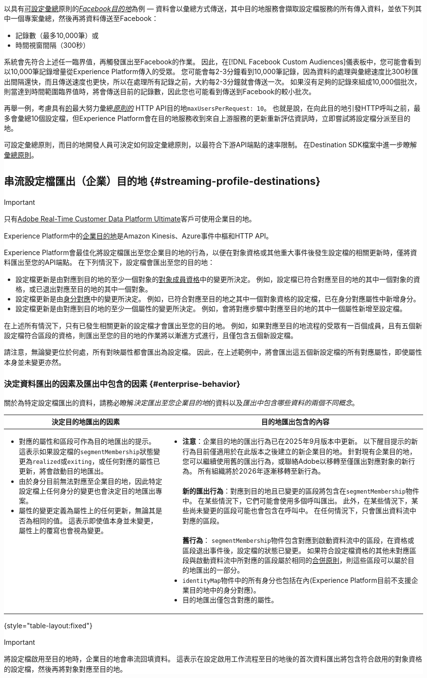 以具有[可設定彙總](/help/destinations/catalog/social/facebook.md)原則的&#x200B;*[Facebook目的地](../destination-sdk/functionality/destination-configuration/aggregation-policy.md)*&#x200B;為例 — 資料會以彙總方式傳送，其中目的地服務會擷取設定檔服務的所有傳入資料，並依下列其中一個專案彙總，然後再將資料傳送至Facebook：

* 記錄數（最多10,000筆）或
* 時間視窗間隔（300秒）

系統會先符合上述任一臨界值，再觸發匯出至Facebook的作業。 因此，在[!DNL Facebook Custom Audiences]儀表板中，您可能會看到以10,000筆記錄增量從Experience Platform傳入的受眾。 您可能會每2-3分鐘看到10,000筆記錄，因為資料的處理與彙總速度比300秒匯出間隔還快，而且傳送速度也更快，所以在處理所有記錄之前，大約每2-3分鐘就會傳送一次。 如果沒有足夠的記錄來組成10,000個批次，則當達到時間範圍臨界值時，將會傳送目前的記錄數，因此您也可能看到傳送到Facebook的較小批次。

再舉一例，考慮具有[的](/help/destinations/catalog/streaming/http-destination.md)最大努力彙總&#x200B;*[原則的](../destination-sdk/functionality/destination-configuration/aggregation-policy.md)* HTTP API目的地`maxUsersPerRequest: 10`。 也就是說，在向此目的地引發HTTP呼叫之前，最多會彙總10個設定檔，但Experience Platform會在目的地服務收到來自上游服務的更新重新評估資訊時，立即嘗試將設定檔分派至目的地。

可設定彙總原則，而目的地開發人員可決定如何設定彙總原則，以最符合下游API端點的速率限制。 在Destination SDK檔案中進一步瞭解[彙總原則](../destination-sdk/functionality/destination-configuration/aggregation-policy.md)。

## 串流設定檔匯出（企業）目的地 {#streaming-profile-destinations}

>[!IMPORTANT]
>
> 只有[Adobe Real-Time Customer Data Platform Ultimate](https://helpx.adobe.com/jp/legal/product-descriptions/real-time-customer-data-platform.html)客戶可使用企業目的地。

Experience Platform中的[企業目的地](/help/destinations/destination-types.md#advanced-enterprise-destinations)是Amazon Kinesis、Azure事件中樞和HTTP API。

Experience Platform會最佳化將設定檔匯出至您企業目的地的行為，以便在對象資格或其他重大事件後發生設定檔的相關更新時，僅將資料匯出至您的API端點。 在下列情況下，設定檔會匯出至您的目的地：

* 設定檔更新是由對應到目的地的至少一個對象的[對象成員資格](/help/xdm/field-groups/profile/segmentation.md)中的變更所決定。 例如，設定檔已符合對應至目的地的其中一個對象的資格，或已退出對應至目的地的其中一個對象。
* 設定檔更新是由[身分對應](/help/xdm/field-groups/profile/identitymap.md)中的變更所決定。 例如，已符合對應至目的地之其中一個對象資格的設定檔，已在身分對應屬性中新增身分。
* 設定檔更新是由對應到目的地的至少一個屬性的變更所決定。 例如，會將對應步驟中對應至目的地的其中一個屬性新增至設定檔。

在上述所有情況下，只有已發生相關更新的設定檔才會匯出至您的目的地。 例如，如果對應至目的地流程的受眾有一百個成員，且有五個新設定檔符合區段的資格，則匯出至您的目的地的作業將以漸進方式進行，且僅包含五個新設定檔。

請注意，無論變更位於何處，所有對映屬性都會匯出為設定檔。 因此，在上述範例中，將會匯出這五個新設定檔的所有對應屬性，即使屬性本身並未變更亦然。

### 決定資料匯出的因素及匯出中包含的因素 {#enterprise-behavior}

關於為特定設定檔匯出的資料，請務必瞭解&#x200B;*決定匯出至您企業目的地*&#x200B;的資料以及&#x200B;*匯出中包含哪些資料的兩個不同概念*。

| 決定目的地匯出的因素 | 目的地匯出包含的內容 |
|---------|----------|
| <ul><li>對應的屬性和區段可作為目的地匯出的提示。 這表示如果設定檔的`segmentMembership`狀態變更為`realized`或`exiting`，或任何對應的屬性已更新，將會啟動目的地匯出。</li><li>由於身分目前無法對應至企業目的地，因此特定設定檔上任何身分的變更也會決定目的地匯出專案。</li><li>屬性的變更定義為屬性上的任何更新，無論其是否為相同的值。 這表示即使值本身並未變更，屬性上的覆寫也會視為變更。</li></ul> | <ul><li>**注意**：企業目的地的匯出行為已在2025年9月版本中更新。 以下醒目提示的新行為目前僅適用於在此版本之後建立的新企業目的地。 針對現有企業目的地，您可以繼續使用舊的匯出行為，或聯絡Adobe以移轉至僅匯出對應對象的新行為。 所有組織將於2026年逐漸移轉至新行為。<br><br> <span class="preview"> **新的匯出行為**：對應到目的地且已變更的區段將包含在`segmentMembership`物件中。 在某些情況下，它們可能會使用多個呼叫匯出。 此外，在某些情況下，某些尚未變更的區段可能也會包含在呼叫中。 在任何情況下，只會匯出資料流中對應的區段。</span></li><br>**舊行為**： `segmentMembership`物件包含對應到啟動資料流中的區段，在資格或區段退出事件後，設定檔的狀態已變更。 如果符合設定檔資格的其他未對應區段與啟動資料流中所對應的區段屬於相同的[合併原則](/help/profile/merge-policies/overview.md)，則這些區段可以屬於目的地匯出的一部分。<li>`identityMap`物件中的所有身分也包括在內(Experience Platform目前不支援企業目的地中的身分對應)。</li><li>目的地匯出僅包含對應的屬性。</li></ul> |

{style="table-layout:fixed"}

>[!IMPORTANT]
>
>將設定檔啟用至目的地時，企業目的地會串流回填資料。 這表示在設定啟用工作流程至目的地後的首次資料匯出將包含符合啟用的對象資格的設定檔，然後再將對象對應至目的地。
